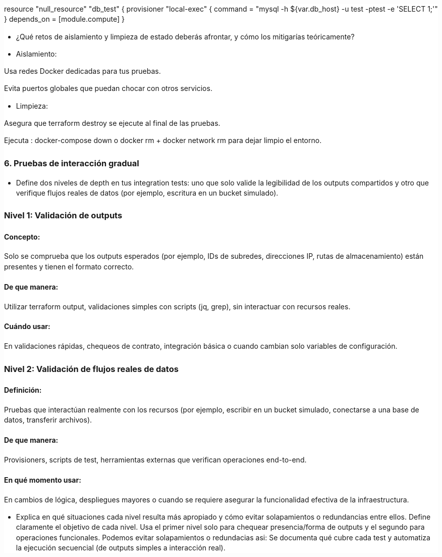 
resource "null_resource" "db_test" {
  provisioner "local-exec" {
    command = "mysql -h ${var.db_host} -u test -ptest -e 'SELECT 1;'"
  }
  depends_on = [module.compute]
}


 * ¿Qué retos de aislamiento y limpieza de estado deberás afrontar, y cómo los mitigarías teóricamente?

* Aislamiento:

Usa redes Docker dedicadas para tus pruebas.

Evita puertos globales que puedan chocar con otros servicios.

* Limpieza:

Asegura que terraform destroy se ejecute al final de las pruebas.

Ejecuta : docker-compose down o docker rm + docker network rm para dejar limpio el entorno.



### 6. Pruebas de interacción gradual

   * Define dos niveles de depth en tus integration tests: uno que solo valide la legibilidad de los outputs compartidos y otro que verifique flujos reales de datos (por ejemplo, escritura en un bucket simulado).
### Nivel 1: Validación de outputs

#### Concepto:
Solo se comprueba que los outputs esperados (por ejemplo, IDs de subredes, direcciones IP, rutas de almacenamiento) están presentes y tienen el formato correcto.
#### De que manera:
Utilizar terraform output, validaciones simples con scripts (jq, grep), sin interactuar con recursos reales.
#### Cuándo usar:
En validaciones rápidas, chequeos de contrato, integración básica o cuando cambian solo variables de configuración.
### Nivel 2: Validación de flujos reales de datos

#### Definición:
Pruebas que interactúan realmente con los recursos (por ejemplo, escribir en un bucket simulado, conectarse a una base de datos, transferir archivos).
#### De que manera:
Provisioners, scripts de test, herramientas externas que verifican operaciones end-to-end.
#### En qué momento usar:
En cambios de lógica, despliegues mayores o cuando se requiere asegurar la funcionalidad efectiva de la infraestructura.

 * Explica en qué situaciones cada nivel resulta más apropiado y cómo evitar solapamientos o redundancias entre ellos.
Define claramente el objetivo de cada nivel.
Usa el primer nivel solo para chequear presencia/forma de outputs y el segundo para operaciones funcionales.
Podemos evitar  solapamientos o redundacias asi:
Se documenta qué cubre cada test y automatiza la ejecución secuencial (de outputs simples a interacción real).

